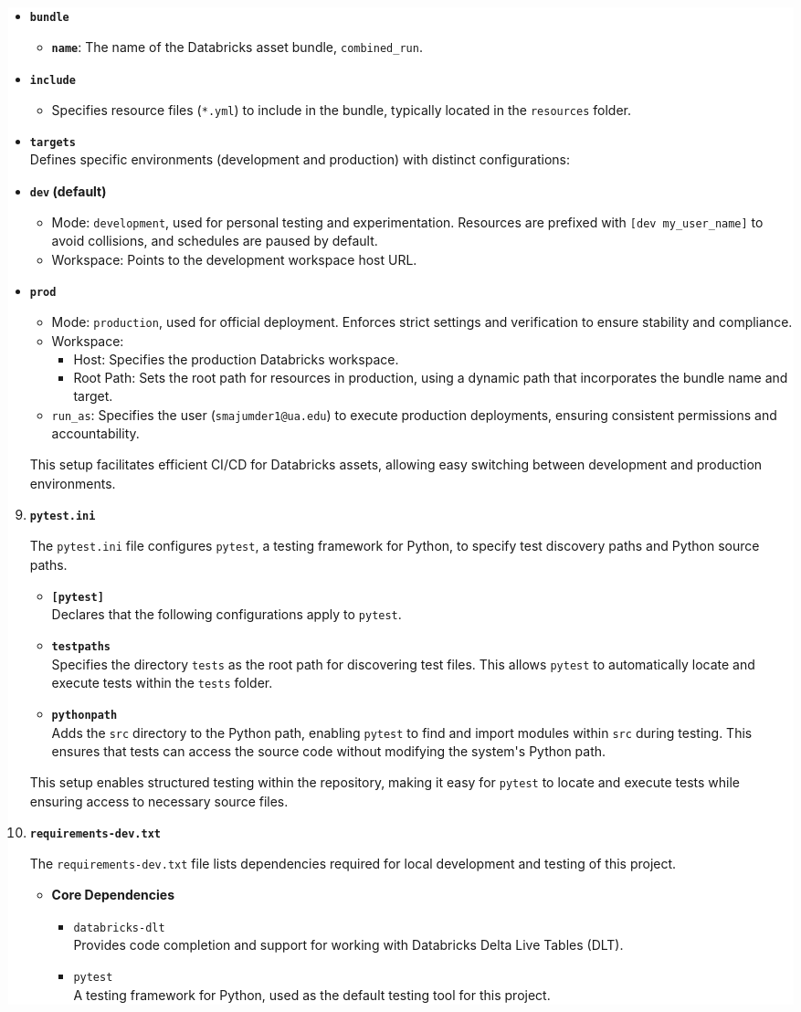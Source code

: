   - **`bundle`**  
    - **`name`**: The name of the Databricks asset bundle, `combined_run`.

  - **`include`**  
    - Specifies resource files (`*.yml`) to include in the bundle, typically located in the `resources` folder.

  - **`targets`**  
     Defines specific environments (development and production) with distinct configurations:
  
  - **`dev` (default)**  
    - Mode: `development`, used for personal testing and experimentation. Resources are prefixed with `[dev my_user_name]` to avoid collisions, and schedules are paused by default.
    - Workspace: Points to the development workspace host URL.

  - **`prod`**  
    - Mode: `production`, used for official deployment. Enforces strict settings and verification to ensure stability and compliance.
    - Workspace:
      - Host: Specifies the production Databricks workspace.
      - Root Path: Sets the root path for resources in production, using a dynamic path that incorporates the bundle name and target.
    - `run_as`: Specifies the user (`smajumder1@ua.edu`) to execute production deployments, ensuring consistent permissions and accountability.

     This setup facilitates efficient CI/CD for Databricks assets, allowing easy switching between development and production environments.

9. **`pytest.ini`**

   The `pytest.ini` file configures `pytest`, a testing framework for Python, to specify test discovery paths and Python source paths.

   - **`[pytest]`**  
      Declares that the following configurations apply to `pytest`.

    - **`testpaths`**  
     Specifies the directory `tests` as the root path for discovering test files. This allows `pytest` to automatically locate and execute tests within the `tests` folder.

    - **`pythonpath`**  
     Adds the `src` directory to the Python path, enabling `pytest` to find and import modules within `src` during testing. This ensures that tests can access the source code without modifying the system's Python path.

     This setup enables structured testing within the repository, making it easy for `pytest` to locate and execute tests while ensuring access to necessary source files.

10. **`requirements-dev.txt`**

     The `requirements-dev.txt` file lists dependencies required for local development and testing of this project. 

    - **Core Dependencies**
       - `databricks-dlt`  
          Provides code completion and support for working with Databricks Delta Live Tables (DLT).
  
       - `pytest`  
          A testing framework for Python, used as the default testing tool for this project.
  